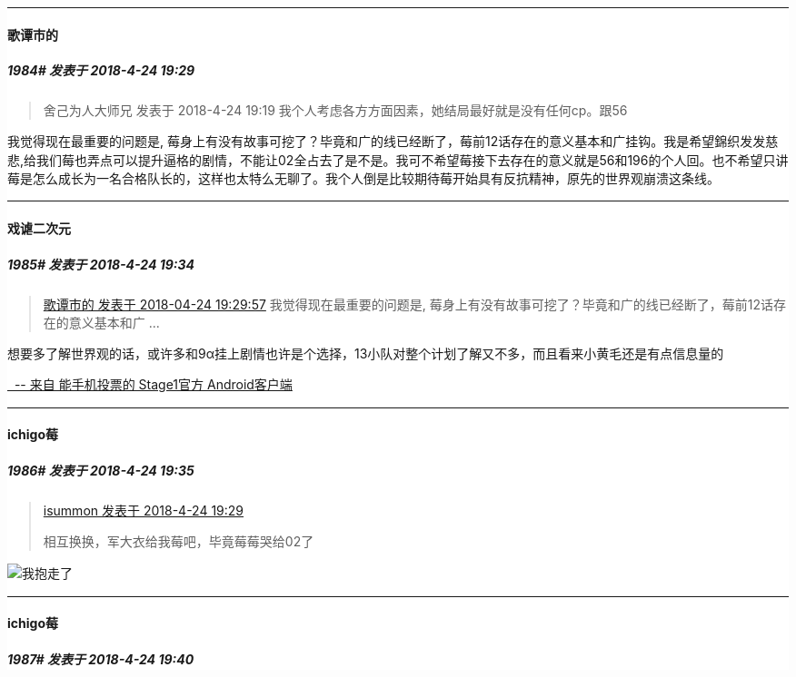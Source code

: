 *****

####  歌谭市的  
##### 1984#       发表于 2018-4-24 19:29



<blockquote>舍己为人大师兄 发表于 2018-4-24 19:19
我个人考虑各方方面因素，她结局最好就是没有任何cp。跟56</blockquote>
我觉得现在最重要的问题是, 莓身上有没有故事可挖了？毕竟和广的线已经断了，莓前12话存在的意义基本和广挂钩。我是希望錦织发发慈悲,给我们莓也弄点可以提升逼格的剧情，不能让02全占去了是不是。我可不希望莓接下去存在的意义就是56和196的个人回。也不希望只讲莓是怎么成长为一名合格队长的，这样也太特么无聊了。我个人倒是比较期待莓开始具有反抗精神，原先的世界观崩溃这条线。







*****

####  戏谑二次元  
##### 1985#       发表于 2018-4-24 19:34



<blockquote><a href="httphttps://bbs.saraba1st.com/2b/forum.php?mod=redirect&amp;goto=findpost&amp;pid=39359904&amp;ptid=1576627" target="_blank">歌谭市的 发表于 2018-04-24 19:29:57</a>
我觉得现在最重要的问题是, 莓身上有没有故事可挖了？毕竟和广的线已经断了，莓前12话存在的意义基本和广 ...</blockquote>想要多了解世界观的话，或许多和9α挂上剧情也许是个选择，13小队对整个计划了解又不多，而且看来小黄毛还是有点信息量的

[  -- 来自 能手机投票的 Stage1官方 Android客户端](https://www.coolapk.com/apk/140634)







*****

####  ichigo莓  
##### 1986#       发表于 2018-4-24 19:35



<blockquote><a href="httphttps://bbs.saraba1st.com/2b/forum.php?mod=redirect&amp;goto=findpost&amp;pid=39359895&amp;ptid=1576627" target="_blank">isummon 发表于 2018-4-24 19:29</a>

相互换换，军大衣给我莓吧，毕竟莓莓哭给02了</blockquote>
<img src="https://static.saraba1st.com/image/smiley/face2017/066.png" referrerpolicy="no-referrer">我抱走了







*****

####  ichigo莓  
##### 1987#       发表于 2018-4-24 19:40


